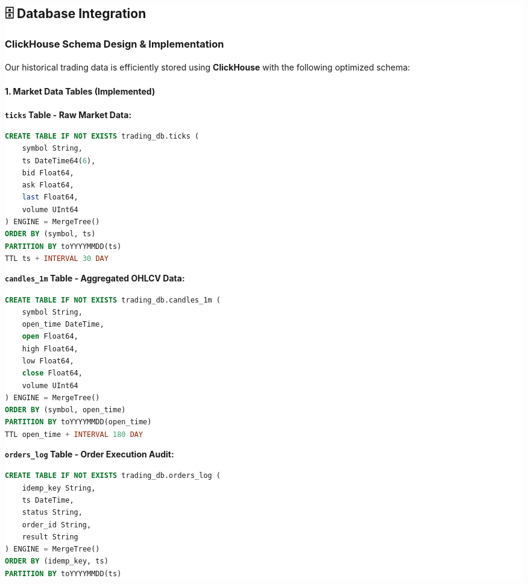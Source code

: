 ## 🗄️ Database Integration

### ClickHouse Schema Design & Implementation

Our historical trading data is efficiently stored using **ClickHouse** with the following optimized schema:

#### **1. Market Data Tables (Implemented)**

**`ticks` Table - Raw Market Data:**
```sql
CREATE TABLE IF NOT EXISTS trading_db.ticks (
    symbol String,
    ts DateTime64(6),
    bid Float64,
    ask Float64,
    last Float64,
    volume UInt64
) ENGINE = MergeTree()
ORDER BY (symbol, ts)
PARTITION BY toYYYYMMDD(ts)
TTL ts + INTERVAL 30 DAY
```

**`candles_1m` Table - Aggregated OHLCV Data:**
```sql
CREATE TABLE IF NOT EXISTS trading_db.candles_1m (
    symbol String,
    open_time DateTime,
    open Float64,
    high Float64,
    low Float64,
    close Float64,
    volume UInt64
) ENGINE = MergeTree()
ORDER BY (symbol, open_time)
PARTITION BY toYYYYMMDD(open_time)
TTL open_time + INTERVAL 180 DAY
```

**`orders_log` Table - Order Execution Audit:**
```sql
CREATE TABLE IF NOT EXISTS trading_db.orders_log (
    idemp_key String,
    ts DateTime,
    status String,
    order_id String,
    result String
) ENGINE = MergeTree()
ORDER BY (idemp_key, ts)
PARTITION BY toYYYYMMDD(ts)
```
